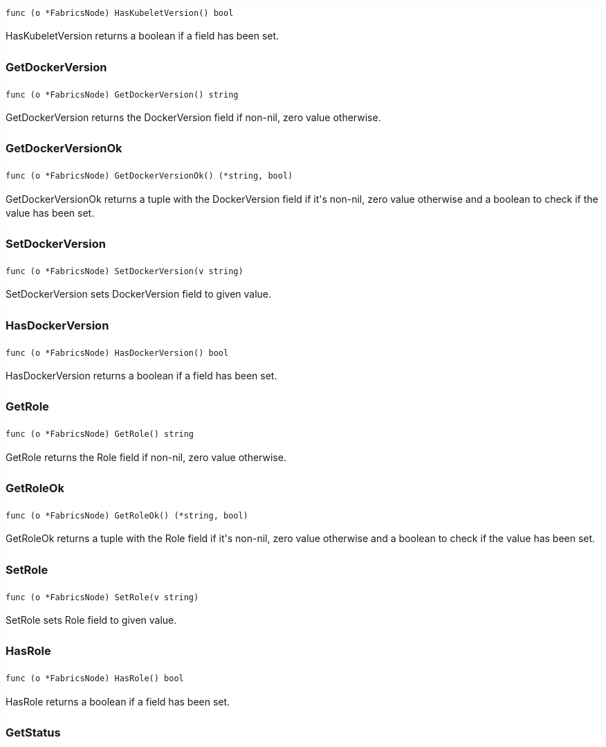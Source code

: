 `func (o *FabricsNode) HasKubeletVersion() bool`

HasKubeletVersion returns a boolean if a field has been set.

### GetDockerVersion

`func (o *FabricsNode) GetDockerVersion() string`

GetDockerVersion returns the DockerVersion field if non-nil, zero value otherwise.

### GetDockerVersionOk

`func (o *FabricsNode) GetDockerVersionOk() (*string, bool)`

GetDockerVersionOk returns a tuple with the DockerVersion field if it's non-nil, zero value otherwise
and a boolean to check if the value has been set.

### SetDockerVersion

`func (o *FabricsNode) SetDockerVersion(v string)`

SetDockerVersion sets DockerVersion field to given value.

### HasDockerVersion

`func (o *FabricsNode) HasDockerVersion() bool`

HasDockerVersion returns a boolean if a field has been set.

### GetRole

`func (o *FabricsNode) GetRole() string`

GetRole returns the Role field if non-nil, zero value otherwise.

### GetRoleOk

`func (o *FabricsNode) GetRoleOk() (*string, bool)`

GetRoleOk returns a tuple with the Role field if it's non-nil, zero value otherwise
and a boolean to check if the value has been set.

### SetRole

`func (o *FabricsNode) SetRole(v string)`

SetRole sets Role field to given value.

### HasRole

`func (o *FabricsNode) HasRole() bool`

HasRole returns a boolean if a field has been set.

### GetStatus
